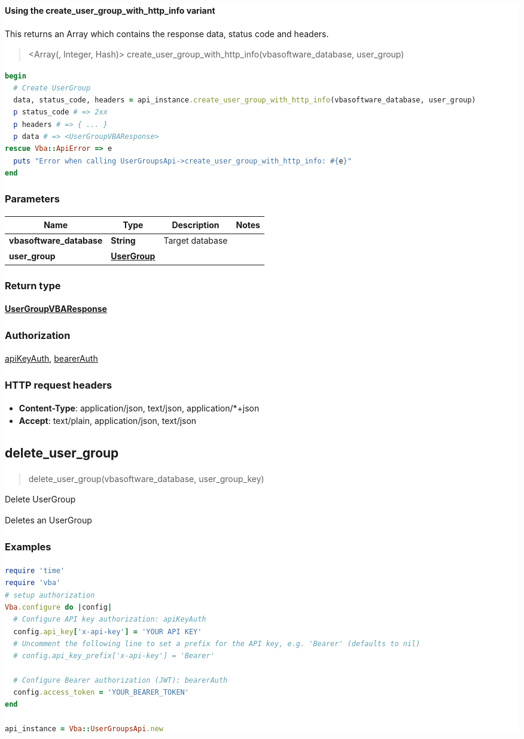 #### Using the create_user_group_with_http_info variant

This returns an Array which contains the response data, status code and headers.

> <Array(<UserGroupVBAResponse>, Integer, Hash)> create_user_group_with_http_info(vbasoftware_database, user_group)

```ruby
begin
  # Create UserGroup
  data, status_code, headers = api_instance.create_user_group_with_http_info(vbasoftware_database, user_group)
  p status_code # => 2xx
  p headers # => { ... }
  p data # => <UserGroupVBAResponse>
rescue Vba::ApiError => e
  puts "Error when calling UserGroupsApi->create_user_group_with_http_info: #{e}"
end
```

### Parameters

| Name | Type | Description | Notes |
| ---- | ---- | ----------- | ----- |
| **vbasoftware_database** | **String** | Target database |  |
| **user_group** | [**UserGroup**](UserGroup.md) |  |  |

### Return type

[**UserGroupVBAResponse**](UserGroupVBAResponse.md)

### Authorization

[apiKeyAuth](../README.md#apiKeyAuth), [bearerAuth](../README.md#bearerAuth)

### HTTP request headers

- **Content-Type**: application/json, text/json, application/*+json
- **Accept**: text/plain, application/json, text/json


## delete_user_group

> delete_user_group(vbasoftware_database, user_group_key)

Delete UserGroup

Deletes an UserGroup

### Examples

```ruby
require 'time'
require 'vba'
# setup authorization
Vba.configure do |config|
  # Configure API key authorization: apiKeyAuth
  config.api_key['x-api-key'] = 'YOUR API KEY'
  # Uncomment the following line to set a prefix for the API key, e.g. 'Bearer' (defaults to nil)
  # config.api_key_prefix['x-api-key'] = 'Bearer'

  # Configure Bearer authorization (JWT): bearerAuth
  config.access_token = 'YOUR_BEARER_TOKEN'
end

api_instance = Vba::UserGroupsApi.new
```